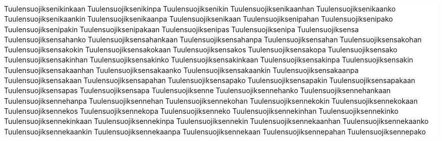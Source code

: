 Tuulensuojiksenikinkaan
Tuulensuojiksenikinpa
Tuulensuojiksenikin
Tuulensuojiksenikaanhan
Tuulensuojiksenikaanko
Tuulensuojiksenikaankin
Tuulensuojiksenikaanpa
Tuulensuojiksenikaan
Tuulensuojiksenipahan
Tuulensuojiksenipako
Tuulensuojiksenipakin
Tuulensuojiksenipakaan
Tuulensuojiksenipas
Tuulensuojiksenipa
Tuulensuojiksensa
Tuulensuojiksensahanko
Tuulensuojiksensahankaan
Tuulensuojiksensahanpa
Tuulensuojiksensahan
Tuulensuojiksensakohan
Tuulensuojiksensakokin
Tuulensuojiksensakokaan
Tuulensuojiksensakos
Tuulensuojiksensakopa
Tuulensuojiksensako
Tuulensuojiksensakinhan
Tuulensuojiksensakinko
Tuulensuojiksensakinkaan
Tuulensuojiksensakinpa
Tuulensuojiksensakin
Tuulensuojiksensakaanhan
Tuulensuojiksensakaanko
Tuulensuojiksensakaankin
Tuulensuojiksensakaanpa
Tuulensuojiksensakaan
Tuulensuojiksensapahan
Tuulensuojiksensapako
Tuulensuojiksensapakin
Tuulensuojiksensapakaan
Tuulensuojiksensapas
Tuulensuojiksensapa
Tuulensuojiksenne
Tuulensuojiksennehanko
Tuulensuojiksennehankaan
Tuulensuojiksennehanpa
Tuulensuojiksennehan
Tuulensuojiksennekohan
Tuulensuojiksennekokin
Tuulensuojiksennekokaan
Tuulensuojiksennekos
Tuulensuojiksennekopa
Tuulensuojiksenneko
Tuulensuojiksennekinhan
Tuulensuojiksennekinko
Tuulensuojiksennekinkaan
Tuulensuojiksennekinpa
Tuulensuojiksennekin
Tuulensuojiksennekaanhan
Tuulensuojiksennekaanko
Tuulensuojiksennekaankin
Tuulensuojiksennekaanpa
Tuulensuojiksennekaan
Tuulensuojiksennepahan
Tuulensuojiksennepako